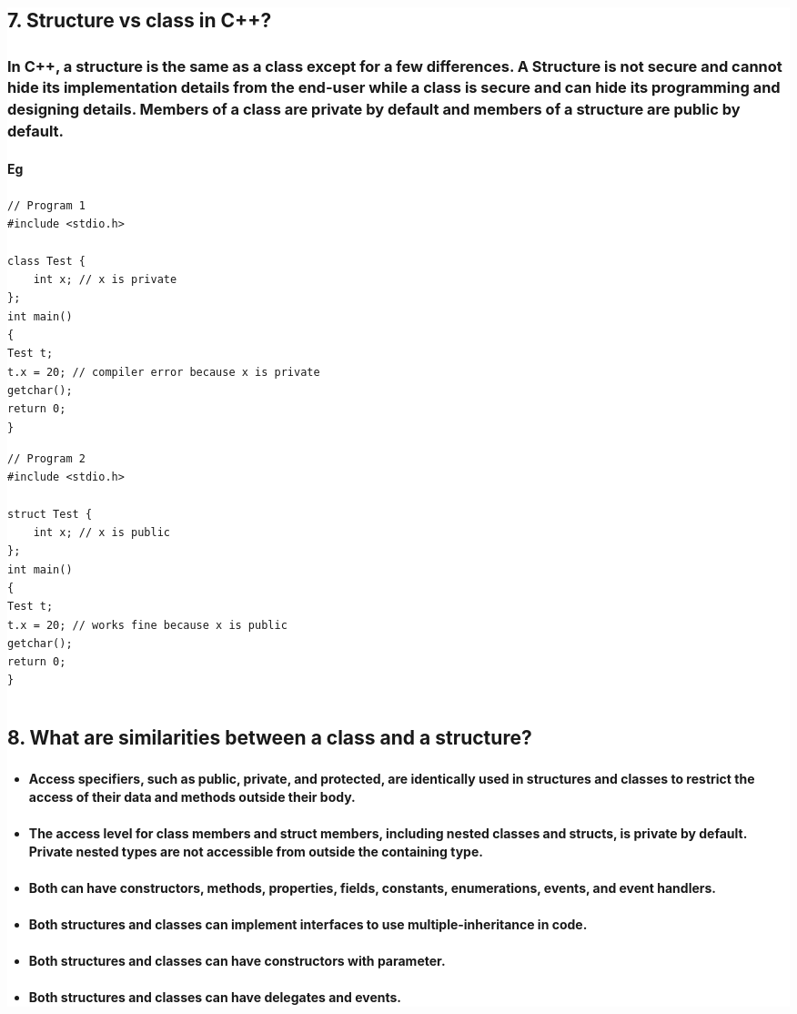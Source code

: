 
#
## 7. Structure vs class in C++?
### In C++, a structure is the same as a class except for a few differences. A Structure is not secure and cannot hide its implementation details from the end-user while a class is secure and can hide its programming and designing details. Members of a class are private by default and members of a structure are public by default. 

#### Eg
```
// Program 1
#include <stdio.h>

class Test {
	int x; // x is private
};
int main()
{
Test t;
t.x = 20; // compiler error because x is private
getchar();
return 0;
}

```

```
// Program 2
#include <stdio.h>

struct Test {
	int x; // x is public
};
int main()
{
Test t;
t.x = 20; // works fine because x is public
getchar();
return 0;
}

```

#
## 8. What are similarities between a class and a structure?
- #### Access specifiers, such as public, private, and protected, are identically used in structures and classes to restrict the access of their data and methods outside their body.
- #### The access level for class members and struct members, including nested classes and structs, is private by default. Private nested types are not accessible from outside the containing type.
- #### Both can have constructors, methods, properties, fields, constants, enumerations, events, and event handlers.
- #### Both structures and classes can implement interfaces to use multiple-inheritance in code.
- #### Both structures and classes can have constructors with parameter.
- #### Both structures and classes can have delegates and events.
